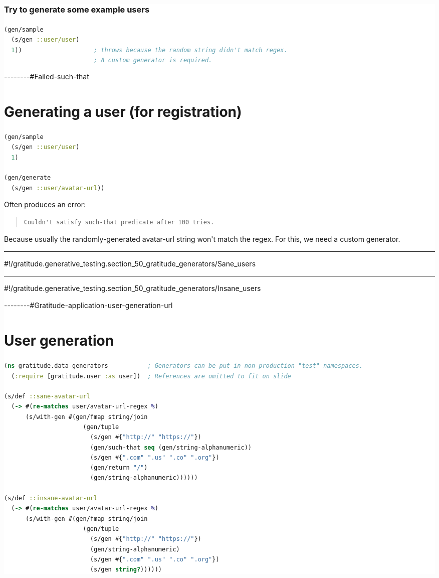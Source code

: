 ### Try to generate some example users

```clojure
(gen/sample
  (s/gen ::user/user)
  1))                    ; throws because the random string didn't match regex.
                         ; A custom generator is required.
```

--------#Failed-such-that

# Generating a user (for registration)

```clojure
(gen/sample
  (s/gen ::user/user)
  1)

(gen/generate
  (s/gen ::user/avatar-url))
```

Often produces an error:

> `Couldn't satisfy such-that predicate after 100 tries.`

Because usually the randomly-generated avatar-url string won't match the regex.  For this, we need a custom generator.

--------
#!/gratitude.generative_testing.section_50_gratitude_generators/Sane_users

--------
#!/gratitude.generative_testing.section_50_gratitude_generators/Insane_users

--------#Gratitude-application-user-generation-url

# User generation

```clojure
(ns gratitude.data-generators           ; Generators can be put in non-production "test" namespaces.
  (:require [gratitude.user :as user])  ; References are omitted to fit on slide

(s/def ::sane-avatar-url
  (-> #(re-matches user/avatar-url-regex %)
      (s/with-gen #(gen/fmap string/join
                      (gen/tuple
                        (s/gen #{"http://" "https://"})
                        (gen/such-that seq (gen/string-alphanumeric))
                        (s/gen #{".com" ".us" ".co" ".org"})
                        (gen/return "/")
                        (gen/string-alphanumeric))))))

(s/def ::insane-avatar-url
  (-> #(re-matches user/avatar-url-regex %)
      (s/with-gen #(gen/fmap string/join
                      (gen/tuple
                        (s/gen #{"http://" "https://"})
                        (gen/string-alphanumeric)
                        (s/gen #{".com" ".us" ".co" ".org"})
                        (s/gen string?))))))
```
